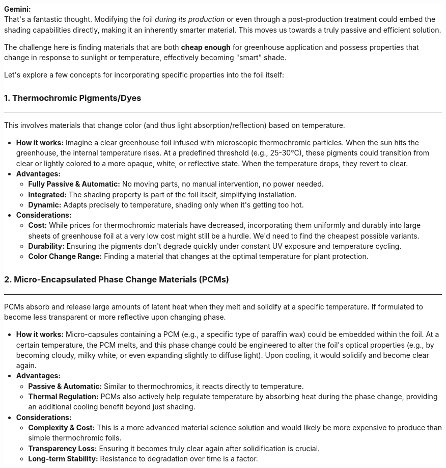 **Gemini:**  
That's a fantastic thought. Modifying the foil *during its production* or even through a post-production treatment could embed the shading capabilities directly, making it an inherently smarter material. This moves us towards a truly passive and efficient solution.

The challenge here is finding materials that are both **cheap enough** for greenhouse application and possess properties that change in response to sunlight or temperature, effectively becoming "smart" shade.

Let's explore a few concepts for incorporating specific properties into the foil itself:

### 1. Thermochromic Pigments/Dyes

---
This involves materials that change color (and thus light absorption/reflection) based on temperature.

* **How it works:** Imagine a clear greenhouse foil infused with microscopic thermochromic particles. When the sun hits the greenhouse, the internal temperature rises. At a predefined threshold (e.g., 25-30°C), these pigments could transition from clear or lightly colored to a more opaque, white, or reflective state. When the temperature drops, they revert to clear.
* **Advantages:**
    * **Fully Passive & Automatic:** No moving parts, no manual intervention, no power needed.
    * **Integrated:** The shading property is part of the foil itself, simplifying installation.
    * **Dynamic:** Adapts precisely to temperature, shading only when it's getting too hot.
* **Considerations:**
    * **Cost:** While prices for thermochromic materials have decreased, incorporating them uniformly and durably into large sheets of greenhouse foil at a very low cost might still be a hurdle. We'd need to find the cheapest possible variants.
    * **Durability:** Ensuring the pigments don't degrade quickly under constant UV exposure and temperature cycling.
    * **Color Change Range:** Finding a material that changes at the optimal temperature for plant protection.

### 2. Micro-Encapsulated Phase Change Materials (PCMs)

---
PCMs absorb and release large amounts of latent heat when they melt and solidify at a specific temperature. If formulated to become less transparent or more reflective upon changing phase.

* **How it works:** Micro-capsules containing a PCM (e.g., a specific type of paraffin wax) could be embedded within the foil. At a certain temperature, the PCM melts, and this phase change could be engineered to alter the foil's optical properties (e.g., by becoming cloudy, milky white, or even expanding slightly to diffuse light). Upon cooling, it would solidify and become clear again.
* **Advantages:**
    * **Passive & Automatic:** Similar to thermochromics, it reacts directly to temperature.
    * **Thermal Regulation:** PCMs also actively help regulate temperature by absorbing heat during the phase change, providing an additional cooling benefit beyond just shading.
* **Considerations:**
    * **Complexity & Cost:** This is a more advanced material science solution and would likely be more expensive to produce than simple thermochromic foils.
    * **Transparency Loss:** Ensuring it becomes truly clear again after solidification is crucial.
    * **Long-term Stability:** Resistance to degradation over time is a factor.
